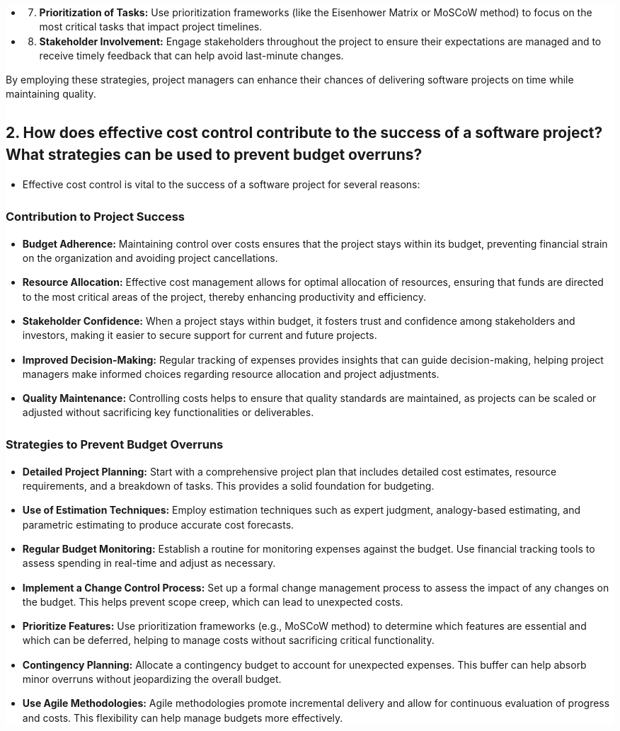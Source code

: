 - 7. **Prioritization of Tasks:** Use prioritization frameworks (like the Eisenhower Matrix or MoSCoW method) to focus on the most critical tasks that impact project timelines.

- 8. **Stakeholder Involvement:** Engage stakeholders throughout the project to ensure their expectations are managed and to receive timely feedback that can help avoid last-minute changes.

By employing these strategies, project managers can enhance their chances of delivering software projects on time while maintaining quality.

## 2. How does effective cost control contribute to the success of a software project? What strategies can be used to prevent budget overruns?

- Effective cost control is vital to the success of a software project for several reasons:

### Contribution to Project Success
+ **Budget Adherence:** Maintaining control over costs ensures that the project stays within its budget, preventing financial strain on the organization and avoiding project cancellations.

+ **Resource Allocation:** Effective cost management allows for optimal allocation of resources, ensuring that funds are directed to the most critical areas of the project, thereby enhancing productivity and efficiency.

+ **Stakeholder Confidence:** When a project stays within budget, it fosters trust and confidence among stakeholders and investors, making it easier to secure support for current and future projects.

+ **Improved Decision-Making:** Regular tracking of expenses provides insights that can guide decision-making, helping project managers make informed choices regarding resource allocation and project adjustments.

+ **Quality Maintenance:** Controlling costs helps to ensure that quality standards are maintained, as projects can be scaled or adjusted without sacrificing key functionalities or deliverables.

### Strategies to Prevent Budget Overruns
+ **Detailed Project Planning:** Start with a comprehensive project plan that includes detailed cost estimates, resource requirements, and a breakdown of tasks. This provides a solid foundation for budgeting.

+ **Use of Estimation Techniques:** Employ estimation techniques such as expert judgment, analogy-based estimating, and parametric estimating to produce accurate cost forecasts.

+ **Regular Budget Monitoring:** Establish a routine for monitoring expenses against the budget. Use financial tracking tools to assess spending in real-time and adjust as necessary.

+ **Implement a Change Control Process:** Set up a formal change management process to assess the impact of any changes on the budget. This helps prevent scope creep, which can lead to unexpected costs.

+ **Prioritize Features:** Use prioritization frameworks (e.g., MoSCoW method) to determine which features are essential and which can be deferred, helping to manage costs without sacrificing critical functionality.

+ **Contingency Planning:** Allocate a contingency budget to account for unexpected expenses. This buffer can help absorb minor overruns without jeopardizing the overall budget.

+ **Use Agile Methodologies:** Agile methodologies promote incremental delivery and allow for continuous evaluation of progress and costs. This flexibility can help manage budgets more effectively.
